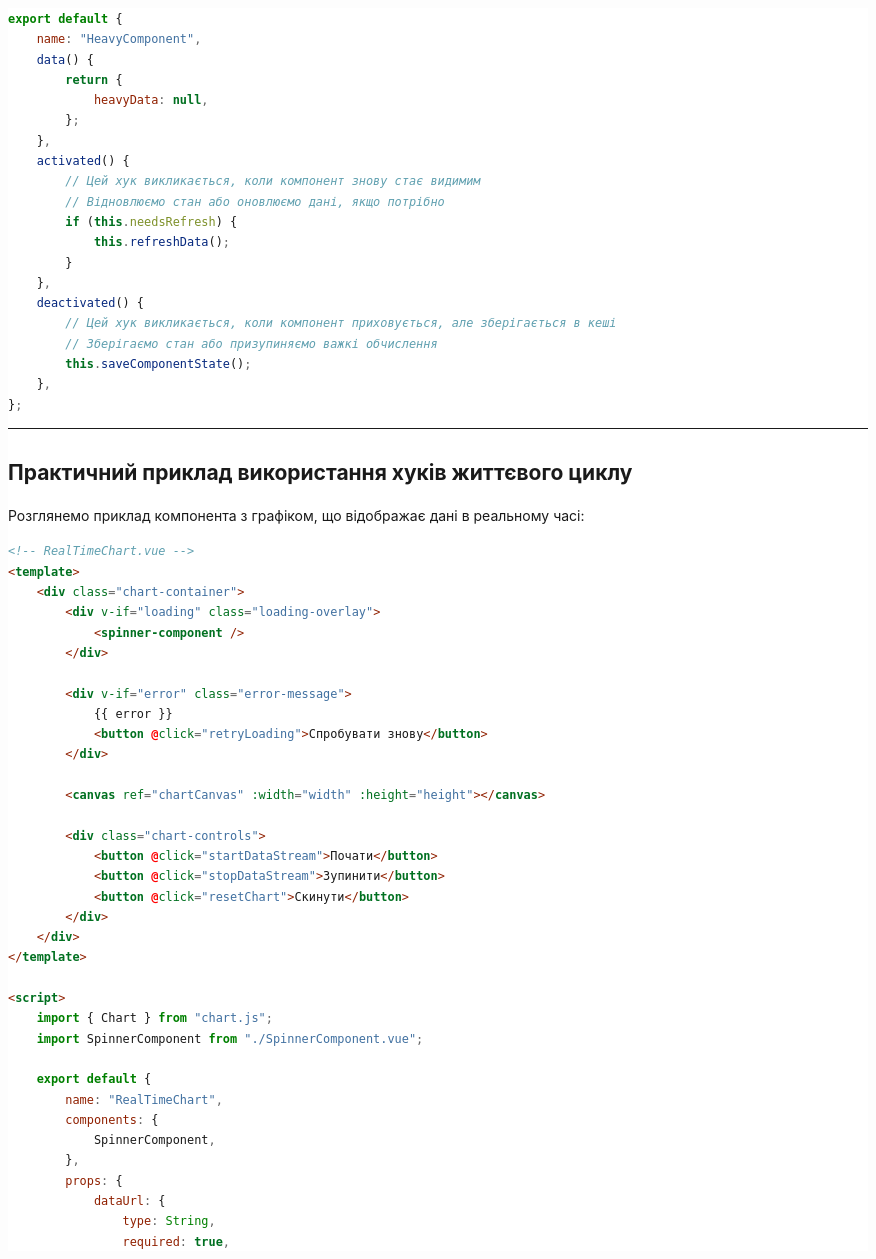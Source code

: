 ```javascript
export default {
    name: "HeavyComponent",
    data() {
        return {
            heavyData: null,
        };
    },
    activated() {
        // Цей хук викликається, коли компонент знову стає видимим
        // Відновлюємо стан або оновлюємо дані, якщо потрібно
        if (this.needsRefresh) {
            this.refreshData();
        }
    },
    deactivated() {
        // Цей хук викликається, коли компонент приховується, але зберігається в кеші
        // Зберігаємо стан або призупиняємо важкі обчислення
        this.saveComponentState();
    },
};
```

---

## Практичний приклад використання хуків життєвого циклу

Розглянемо приклад компонента з графіком, що відображає дані в реальному часі:

```html
<!-- RealTimeChart.vue -->
<template>
    <div class="chart-container">
        <div v-if="loading" class="loading-overlay">
            <spinner-component />
        </div>

        <div v-if="error" class="error-message">
            {{ error }}
            <button @click="retryLoading">Спробувати знову</button>
        </div>

        <canvas ref="chartCanvas" :width="width" :height="height"></canvas>

        <div class="chart-controls">
            <button @click="startDataStream">Почати</button>
            <button @click="stopDataStream">Зупинити</button>
            <button @click="resetChart">Скинути</button>
        </div>
    </div>
</template>

<script>
    import { Chart } from "chart.js";
    import SpinnerComponent from "./SpinnerComponent.vue";

    export default {
        name: "RealTimeChart",
        components: {
            SpinnerComponent,
        },
        props: {
            dataUrl: {
                type: String,
                required: true,
```